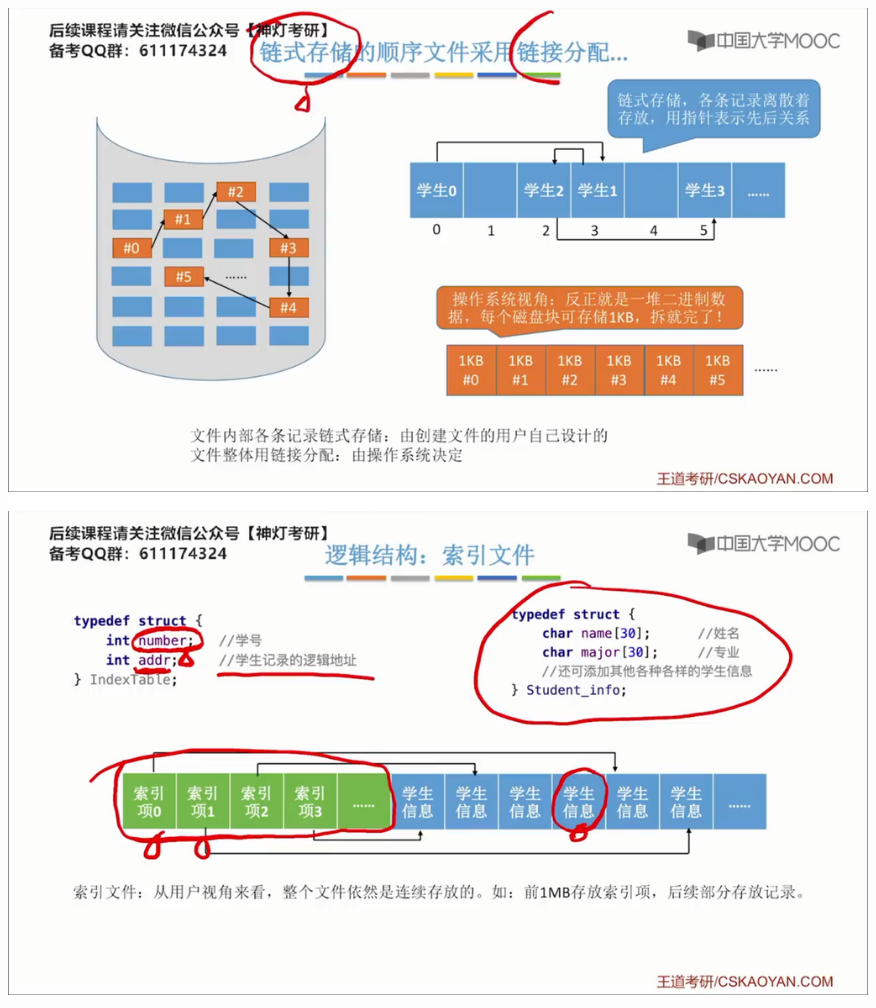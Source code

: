 ![image.png](%E7%AC%AC%E5%9B%9B%E7%AB%A0-%E6%96%87%E4%BB%B6%E7%B3%BB%E7%BB%9F%202a25ffc2-f9c2-45c9-bf45-1fabc74e2225/image%2055.png)

![image.png](%E7%AC%AC%E5%9B%9B%E7%AB%A0-%E6%96%87%E4%BB%B6%E7%B3%BB%E7%BB%9F%202a25ffc2-f9c2-45c9-bf45-1fabc74e2225/image%2056.png)
